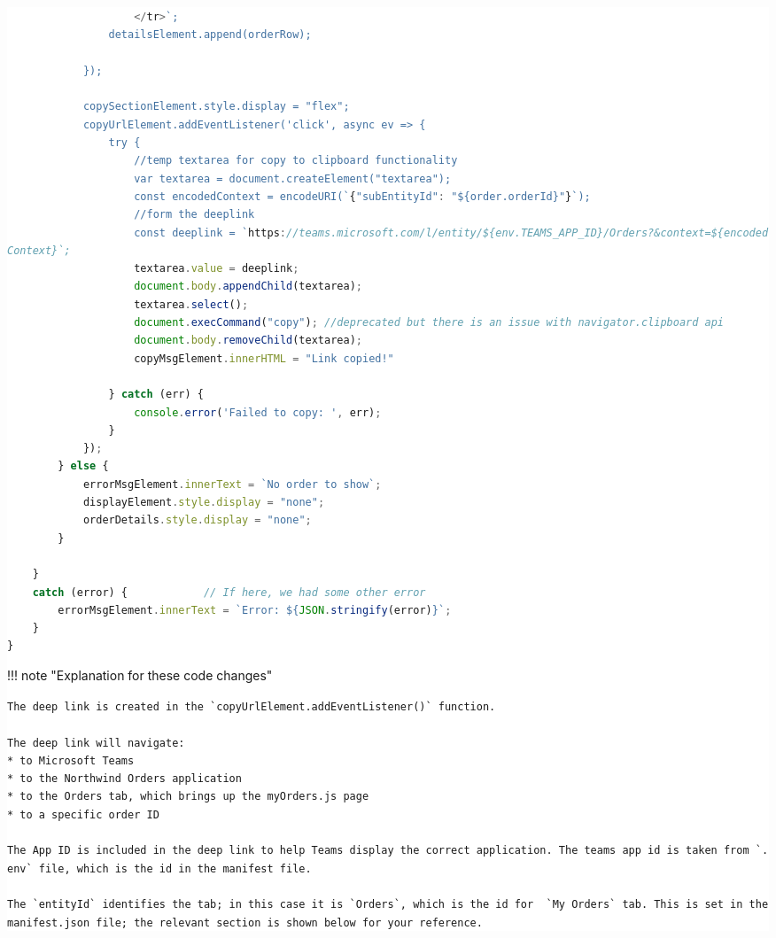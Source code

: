 ```javascript
                    </tr>`;
                detailsElement.append(orderRow);

            });

            copySectionElement.style.display = "flex";
            copyUrlElement.addEventListener('click', async ev => {
                try {
                    //temp textarea for copy to clipboard functionality
                    var textarea = document.createElement("textarea");
                    const encodedContext = encodeURI(`{"subEntityId": "${order.orderId}"}`);
                    //form the deeplink                       
                    const deeplink = `https://teams.microsoft.com/l/entity/${env.TEAMS_APP_ID}/Orders?&context=${encodedContext}`;
                    textarea.value = deeplink;
                    document.body.appendChild(textarea);
                    textarea.select();
                    document.execCommand("copy"); //deprecated but there is an issue with navigator.clipboard api
                    document.body.removeChild(textarea);
                    copyMsgElement.innerHTML = "Link copied!"

                } catch (err) {
                    console.error('Failed to copy: ', err);
                }
            });
        } else {
            errorMsgElement.innerText = `No order to show`;
            displayElement.style.display = "none";
            orderDetails.style.display = "none";
        }

    }
    catch (error) {            // If here, we had some other error
        errorMsgElement.innerText = `Error: ${JSON.stringify(error)}`;
    }
}
```

!!! note "Explanation for these code changes"

    The deep link is created in the `copyUrlElement.addEventListener()` function.

    The deep link will navigate:
    * to Microsoft Teams
    * to the Northwind Orders application
    * to the Orders tab, which brings up the myOrders.js page
    * to a specific order ID

    The App ID is included in the deep link to help Teams display the correct application. The teams app id is taken from `.env` file, which is the id in the manifest file.

    The `entityId` identifies the tab; in this case it is `Orders`, which is the id for  `My Orders` tab. This is set in the manifest.json file; the relevant section is shown below for your reference.
